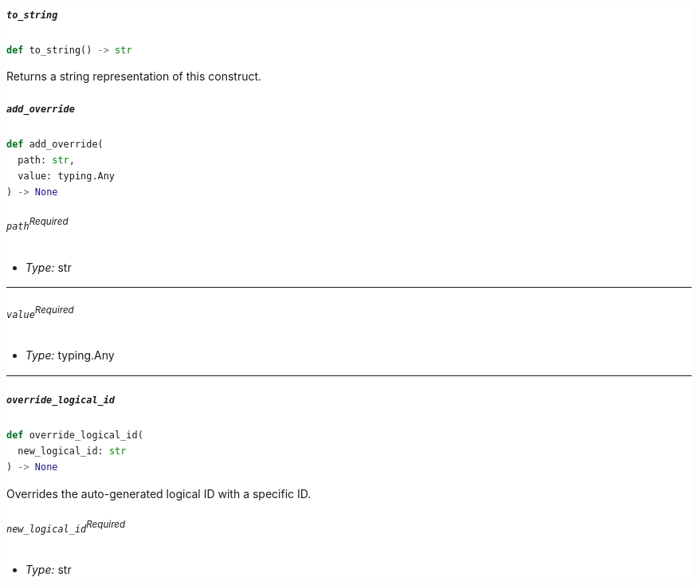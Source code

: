 
##### `to_string` <a name="to_string" id="rhizo-co-terraform-provider-oci.dataOciMarketplacePublications.DataOciMarketplacePublications.toString"></a>

```python
def to_string() -> str
```

Returns a string representation of this construct.

##### `add_override` <a name="add_override" id="rhizo-co-terraform-provider-oci.dataOciMarketplacePublications.DataOciMarketplacePublications.addOverride"></a>

```python
def add_override(
  path: str,
  value: typing.Any
) -> None
```

###### `path`<sup>Required</sup> <a name="path" id="rhizo-co-terraform-provider-oci.dataOciMarketplacePublications.DataOciMarketplacePublications.addOverride.parameter.path"></a>

- *Type:* str

---

###### `value`<sup>Required</sup> <a name="value" id="rhizo-co-terraform-provider-oci.dataOciMarketplacePublications.DataOciMarketplacePublications.addOverride.parameter.value"></a>

- *Type:* typing.Any

---

##### `override_logical_id` <a name="override_logical_id" id="rhizo-co-terraform-provider-oci.dataOciMarketplacePublications.DataOciMarketplacePublications.overrideLogicalId"></a>

```python
def override_logical_id(
  new_logical_id: str
) -> None
```

Overrides the auto-generated logical ID with a specific ID.

###### `new_logical_id`<sup>Required</sup> <a name="new_logical_id" id="rhizo-co-terraform-provider-oci.dataOciMarketplacePublications.DataOciMarketplacePublications.overrideLogicalId.parameter.newLogicalId"></a>

- *Type:* str
